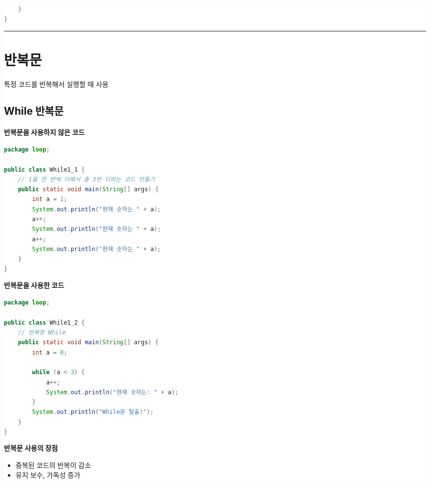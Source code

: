 ```java
    }
}
```

---

# 반복문

특정 코드를 반복해서 실행할 때 사용

## While 반복문

**반복문을 사용하지 않은 코드**

```java
package loop;

public class While1_1 {
    // 1을 한 번씩 더해서 총 3번 더하는 코드 만들기
    public static void main(String[] args) {
        int a = 1;
        System.out.println("현재 숫자는 " + a);
        a++;
        System.out.println("현재 숫자는 " + a);
        a++;
        System.out.println("현재 숫자는 " + a);
    }
}
```

**반복문을 사용한 코드**

```java
package loop;

public class While1_2 {
    // 반복문 While
    public static void main(String[] args) {
        int a = 0;

        while (a < 3) {
            a++;
            System.out.println("현재 숫자는: " + a);
        }
        System.out.println("While문 탈출!");
    }
}
```

**반복문 사용의 장점**

- 중복된 코드의 반복이 감소
- 유지 보수, 가독성 증가
